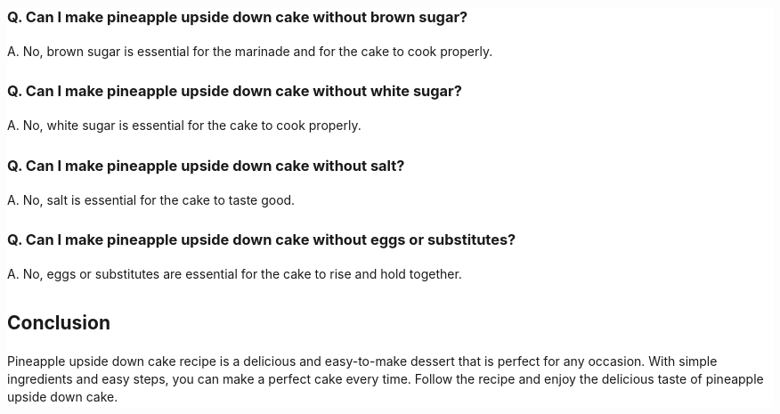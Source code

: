 <h3>Q. Can I make pineapple upside down cake without brown sugar?</h3>
<p>A. No, brown sugar is essential for the marinade and for the cake to cook properly.</p>

<h3>Q. Can I make pineapple upside down cake without white sugar?</h3>
<p>A. No, white sugar is essential for the cake to cook properly.</p>

<h3>Q. Can I make pineapple upside down cake without salt?</h3>
<p>A. No, salt is essential for the cake to taste good.</p>

<h3>Q. Can I make pineapple upside down cake without eggs or substitutes?</h3>
<p>A. No, eggs or substitutes are essential for the cake to rise and hold together.</p>

<h2>Conclusion</h2>

<p>Pineapple upside down cake recipe is a delicious and easy-to-make dessert that is perfect for any occasion. With simple ingredients and easy steps, you can make a perfect cake every time. Follow the recipe and enjoy the delicious taste of pineapple upside down cake.</p>

